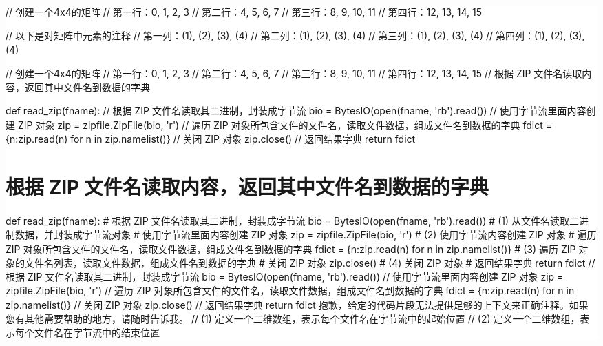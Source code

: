 // 创建一个4x4的矩阵
// 第一行：0, 1, 2, 3
// 第二行：4, 5, 6, 7
// 第三行：8, 9, 10, 11
// 第四行：12, 13, 14, 15

// 以下是对矩阵中元素的注释
// 第一列：(1), (2), (3), (4)
// 第二列：(1), (2), (3), (4)
// 第三列：(1), (2), (3), (4)
// 第四列：(1), (2), (3), (4)

// 创建一个4x4的矩阵
// 第一行：0, 1, 2, 3
// 第二行：4, 5, 6, 7
// 第三行：8, 9, 10, 11
// 第四行：12, 13, 14, 15
// 根据 ZIP 文件名读取内容，返回其中文件名到数据的字典

def read_zip(fname):
    // 根据 ZIP 文件名读取其二进制，封装成字节流
    bio = BytesIO(open(fname, 'rb').read())
    // 使用字节流里面内容创建 ZIP 对象
    zip = zipfile.ZipFile(bio, 'r')
    // 遍历 ZIP 对象所包含文件的文件名，读取文件数据，组成文件名到数据的字典
    fdict = {n:zip.read(n) for n in zip.namelist()}
    // 关闭 ZIP 对象
    zip.close()
    // 返回结果字典
    return fdict
# 根据 ZIP 文件名读取内容，返回其中文件名到数据的字典
def read_zip(fname):
    # 根据 ZIP 文件名读取其二进制，封装成字节流
    bio = BytesIO(open(fname, 'rb').read())  # (1) 从文件名读取二进制数据，并封装成字节流对象
    # 使用字节流里面内容创建 ZIP 对象
    zip = zipfile.ZipFile(bio, 'r')  # (2) 使用字节流内容创建 ZIP 对象
    # 遍历 ZIP 对象所包含文件的文件名，读取文件数据，组成文件名到数据的字典
    fdict = {n:zip.read(n) for n in zip.namelist()}  # (3) 遍历 ZIP 对象的文件名列表，读取文件数据，组成文件名到数据的字典
    # 关闭 ZIP 对象
    zip.close()  # (4) 关闭 ZIP 对象
    # 返回结果字典
    return fdict
    // 根据 ZIP 文件名读取其二进制，封装成字节流
    bio = BytesIO(open(fname, 'rb').read())
    // 使用字节流里面内容创建 ZIP 对象
    zip = zipfile.ZipFile(bio, 'r')
    // 遍历 ZIP 对象所包含文件的文件名，读取文件数据，组成文件名到数据的字典
    fdict = {n:zip.read(n) for n in zip.namelist()}
    // 关闭 ZIP 对象
    zip.close()
    // 返回结果字典
    return fdict
抱歉，给定的代码片段无法提供足够的上下文来正确注释。如果您有其他需要帮助的地方，请随时告诉我。
// (1) 定义一个二维数组，表示每个文件名在字节流中的起始位置
// (2) 定义一个二维数组，表示每个文件名在字节流中的结束位置